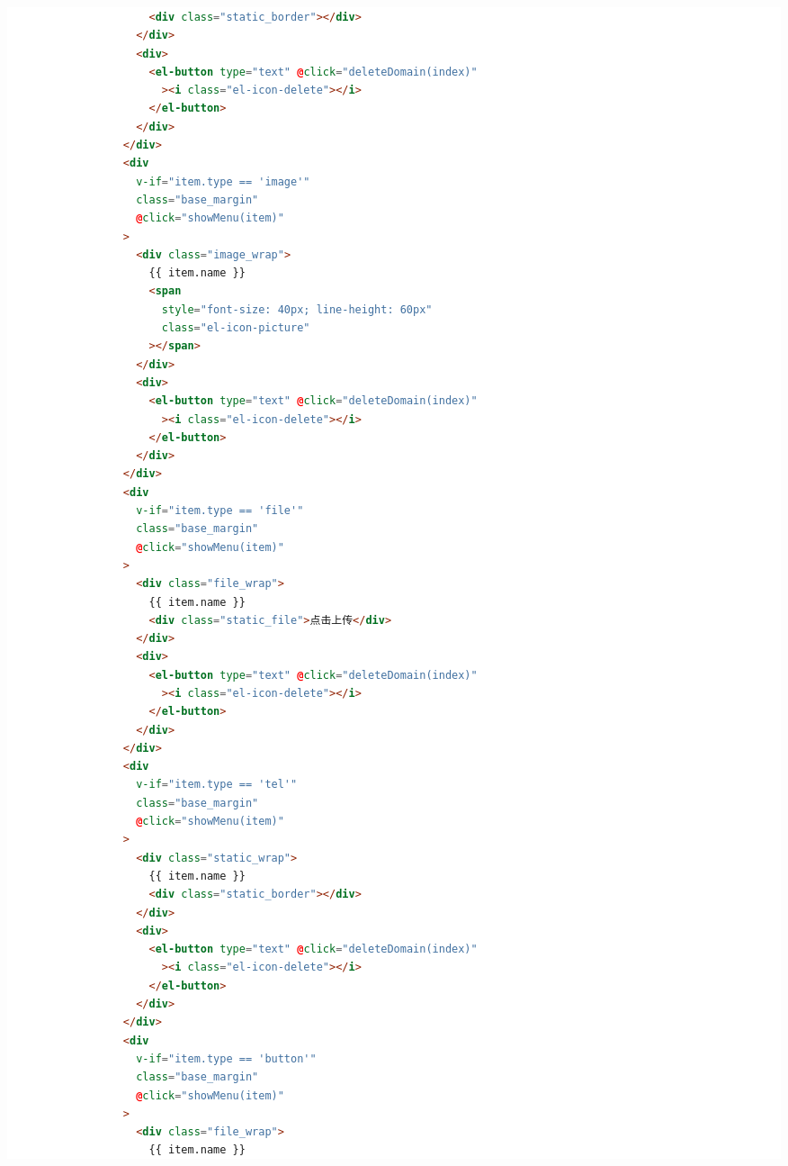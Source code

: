 ```html
                      <div class="static_border"></div>
                    </div>
                    <div>
                      <el-button type="text" @click="deleteDomain(index)"
                        ><i class="el-icon-delete"></i>
                      </el-button>
                    </div>
                  </div>
                  <div
                    v-if="item.type == 'image'"
                    class="base_margin"
                    @click="showMenu(item)"
                  >
                    <div class="image_wrap">
                      {{ item.name }}
                      <span
                        style="font-size: 40px; line-height: 60px"
                        class="el-icon-picture"
                      ></span>
                    </div>
                    <div>
                      <el-button type="text" @click="deleteDomain(index)"
                        ><i class="el-icon-delete"></i>
                      </el-button>
                    </div>
                  </div>
                  <div
                    v-if="item.type == 'file'"
                    class="base_margin"
                    @click="showMenu(item)"
                  >
                    <div class="file_wrap">
                      {{ item.name }}
                      <div class="static_file">点击上传</div>
                    </div>
                    <div>
                      <el-button type="text" @click="deleteDomain(index)"
                        ><i class="el-icon-delete"></i>
                      </el-button>
                    </div>
                  </div>
                  <div
                    v-if="item.type == 'tel'"
                    class="base_margin"
                    @click="showMenu(item)"
                  >
                    <div class="static_wrap">
                      {{ item.name }}
                      <div class="static_border"></div>
                    </div>
                    <div>
                      <el-button type="text" @click="deleteDomain(index)"
                        ><i class="el-icon-delete"></i>
                      </el-button>
                    </div>
                  </div>
                  <div
                    v-if="item.type == 'button'"
                    class="base_margin"
                    @click="showMenu(item)"
                  >
                    <div class="file_wrap">
                      {{ item.name }}
```